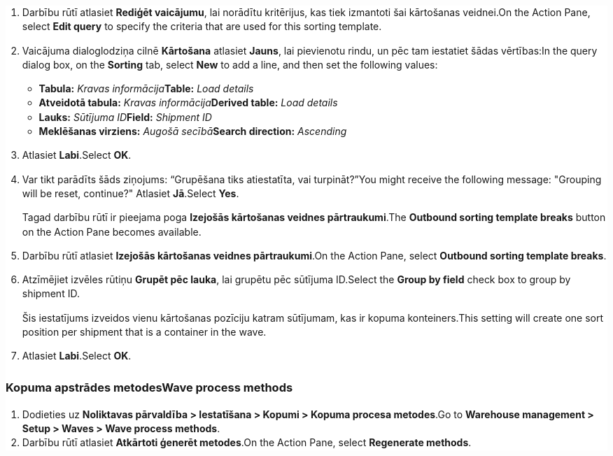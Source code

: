 1. <span data-ttu-id="abd3f-229">Darbību rūtī atlasiet **Rediģēt vaicājumu**, lai norādītu kritērijus, kas tiek izmantoti šai kārtošanas veidnei.</span><span class="sxs-lookup"><span data-stu-id="abd3f-229">On the Action Pane, select **Edit query** to specify the criteria that are used for this sorting template.</span></span>
1. <span data-ttu-id="abd3f-230">Vaicājuma dialoglodziņa cilnē **Kārtošana** atlasiet **Jauns**, lai pievienotu rindu, un pēc tam iestatiet šādas vērtības:</span><span class="sxs-lookup"><span data-stu-id="abd3f-230">In the query dialog box, on the **Sorting** tab, select **New** to add a line, and then set the following values:</span></span>

    - <span data-ttu-id="abd3f-231">**Tabula:** *Kravas informācija*</span><span class="sxs-lookup"><span data-stu-id="abd3f-231">**Table:** *Load details*</span></span>
    - <span data-ttu-id="abd3f-232">**Atveidotā tabula:** *Kravas informācija*</span><span class="sxs-lookup"><span data-stu-id="abd3f-232">**Derived table:** *Load details*</span></span>
    - <span data-ttu-id="abd3f-233">**Lauks:** *Sūtījuma ID*</span><span class="sxs-lookup"><span data-stu-id="abd3f-233">**Field:** *Shipment ID*</span></span>
    - <span data-ttu-id="abd3f-234">**Meklēšanas virziens:** *Augošā secībā*</span><span class="sxs-lookup"><span data-stu-id="abd3f-234">**Search direction:** *Ascending*</span></span>

1. <span data-ttu-id="abd3f-235">Atlasiet **Labi**.</span><span class="sxs-lookup"><span data-stu-id="abd3f-235">Select **OK**.</span></span>
1. <span data-ttu-id="abd3f-236">Var tikt parādīts šāds ziņojums: “Grupēšana tiks atiestatīta, vai turpināt?”</span><span class="sxs-lookup"><span data-stu-id="abd3f-236">You might receive the following message: "Grouping will be reset, continue?"</span></span> <span data-ttu-id="abd3f-237">Atlasiet **Jā**.</span><span class="sxs-lookup"><span data-stu-id="abd3f-237">Select **Yes**.</span></span>

    <span data-ttu-id="abd3f-238">Tagad darbību rūtī ir pieejama poga **Izejošās kārtošanas veidnes pārtraukumi**.</span><span class="sxs-lookup"><span data-stu-id="abd3f-238">The **Outbound sorting template breaks** button on the Action Pane becomes available.</span></span>

1. <span data-ttu-id="abd3f-239">Darbību rūtī atlasiet **Izejošās kārtošanas veidnes pārtraukumi**.</span><span class="sxs-lookup"><span data-stu-id="abd3f-239">On the Action Pane, select **Outbound sorting template breaks**.</span></span>
1. <span data-ttu-id="abd3f-240">Atzīmējiet izvēles rūtiņu **Grupēt pēc lauka**, lai grupētu pēc sūtījuma ID.</span><span class="sxs-lookup"><span data-stu-id="abd3f-240">Select the **Group by field** check box to group by shipment ID.</span></span>

    <span data-ttu-id="abd3f-241">Šis iestatījums izveidos vienu kārtošanas pozīciju katram sūtījumam, kas ir kopuma konteiners.</span><span class="sxs-lookup"><span data-stu-id="abd3f-241">This setting will create one sort position per shipment that is a container in the wave.</span></span>

1. <span data-ttu-id="abd3f-242">Atlasiet **Labi**.</span><span class="sxs-lookup"><span data-stu-id="abd3f-242">Select **OK**.</span></span>

### <a name="wave-process-methods"></a><span data-ttu-id="abd3f-243">Kopuma apstrādes metodes</span><span class="sxs-lookup"><span data-stu-id="abd3f-243">Wave process methods</span></span>

1. <span data-ttu-id="abd3f-244">Dodieties uz **Noliktavas pārvaldība \> Iestatīšana \> Kopumi \> Kopuma procesa metodes**.</span><span class="sxs-lookup"><span data-stu-id="abd3f-244">Go to **Warehouse management \> Setup \> Waves \> Wave process methods**.</span></span>
1. <span data-ttu-id="abd3f-245">Darbību rūtī atlasiet **Atkārtoti ģenerēt metodes**.</span><span class="sxs-lookup"><span data-stu-id="abd3f-245">On the Action Pane, select **Regenerate methods**.</span></span>
